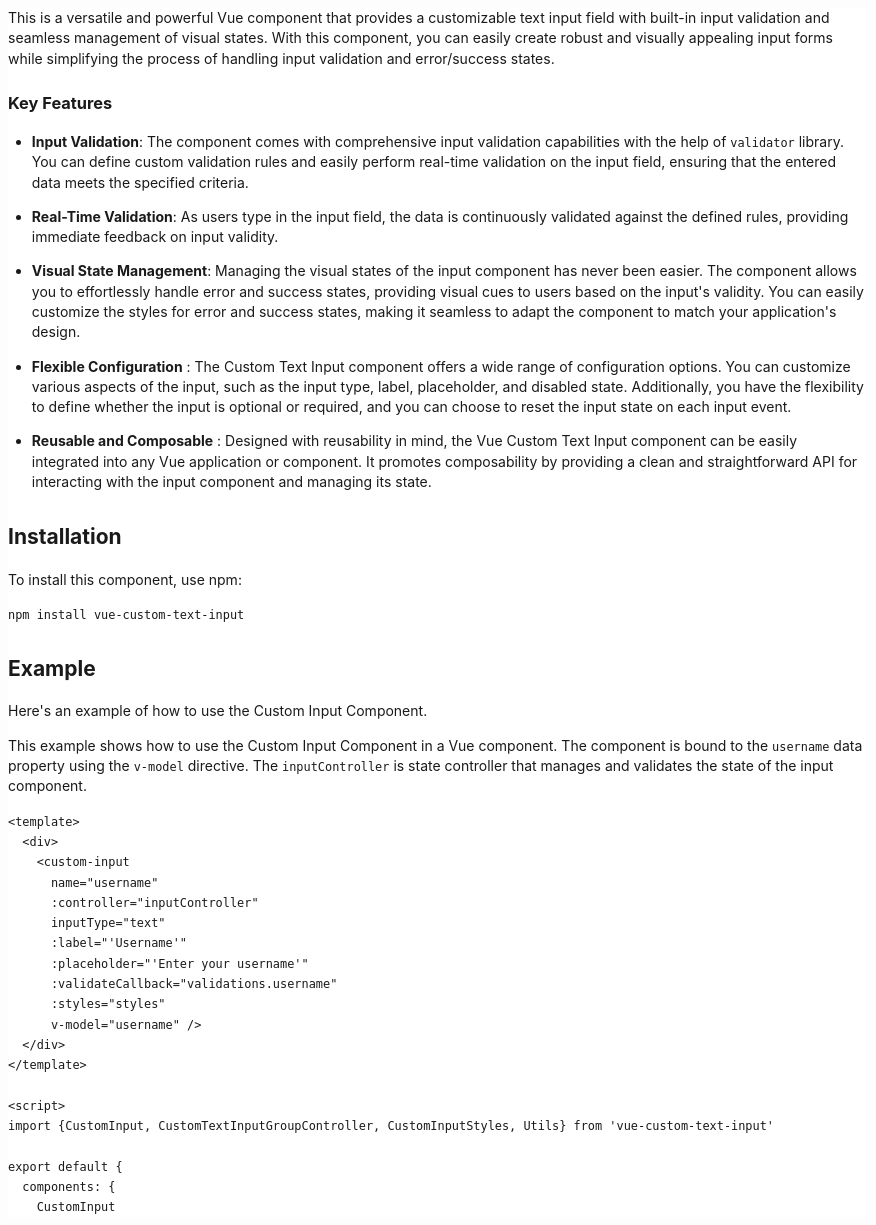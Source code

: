 This is a versatile and powerful Vue component that provides a customizable text input field with built-in input validation and seamless management of visual states. With this component, you can easily create robust and visually appealing input forms while simplifying the process of handling input validation and error/success states.

### Key Features

- **Input Validation**: The component comes with comprehensive input validation capabilities with the help of `validator` library. You can define custom validation rules and easily perform real-time validation on the input field, ensuring that the entered data meets the specified criteria.

- **Real-Time Validation**: As users type in the input field, the data is continuously validated against the defined rules, providing immediate feedback on input validity.

- **Visual State Management**: Managing the visual states of the input component has never been easier. The component allows you to effortlessly handle error and success states, providing visual cues to users based on the input's validity. You can easily customize the styles for error and success states, making it seamless to adapt the component to match your application's design.

- **Flexible Configuration** : The Custom Text Input component offers a wide range of configuration options. You can customize various aspects of the input, such as the input type, label, placeholder, and disabled state. Additionally, you have the flexibility to define whether the input is optional or required, and you can choose to reset the input state on each input event.

- **Reusable and Composable** : Designed with reusability in mind, the Vue Custom Text Input component can be easily integrated into any Vue application or component. It promotes composability by providing a clean and straightforward API for interacting with the input component and managing its state.

## Installation

To install this component, use npm:

```shell
npm install vue-custom-text-input
```

## Example

Here's an example of how to use the Custom Input Component.

This example shows how to use the Custom Input Component in a Vue component. The component is bound to the `username` data property using the `v-model` directive. The `inputController` is state controller that manages and validates the state of the input component.

```vue
<template>
  <div>
    <custom-input
      name="username"
      :controller="inputController"
      inputType="text"
      :label="'Username'"
      :placeholder="'Enter your username'"
      :validateCallback="validations.username"
      :styles="styles"
      v-model="username" />
  </div>
</template>

<script>
import {CustomInput, CustomTextInputGroupController, CustomInputStyles, Utils} from 'vue-custom-text-input'

export default {
  components: {
    CustomInput
```